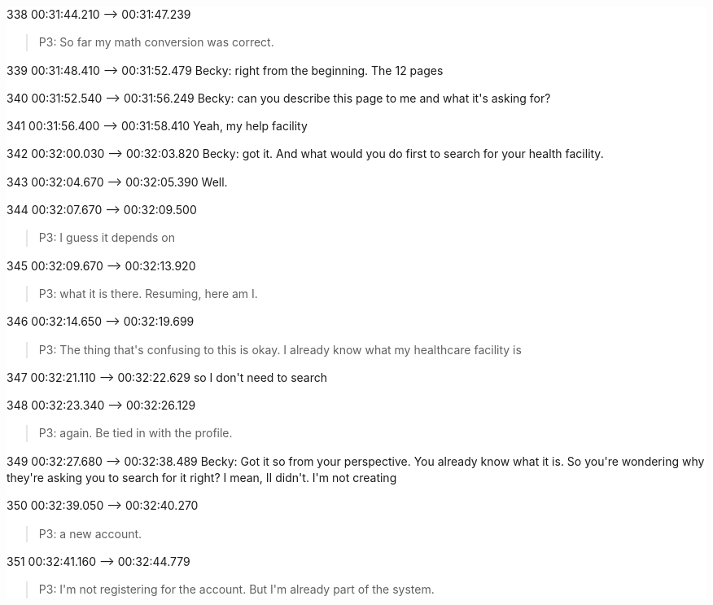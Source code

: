 338
00:31:44.210 --> 00:31:47.239
> P3: So far my math conversion was correct.

339
00:31:48.410 --> 00:31:52.479
Becky: right from the beginning. The 12 pages

340
00:31:52.540 --> 00:31:56.249
Becky: can you describe this page to me and what it's asking for?

341
00:31:56.400 --> 00:31:58.410
Yeah, my help facility

342
00:32:00.030 --> 00:32:03.820
Becky: got it. And what would you do first to search for your health facility.

343
00:32:04.670 --> 00:32:05.390
Well.

344
00:32:07.670 --> 00:32:09.500
> P3: I guess it depends on

345
00:32:09.670 --> 00:32:13.920
> P3: what it is there. Resuming, here am I.

346
00:32:14.650 --> 00:32:19.699
> P3: The thing that's confusing to this is okay. I already know what my healthcare facility is

347
00:32:21.110 --> 00:32:22.629
so I don't need to search

348
00:32:23.340 --> 00:32:26.129
> P3: again. Be tied in with the profile.

349
00:32:27.680 --> 00:32:38.489
Becky: Got it so from your perspective. You already know what it is. So you're wondering why they're asking you to search for it right? I mean, II didn't. I'm not creating

350
00:32:39.050 --> 00:32:40.270
> P3: a new account.

351
00:32:41.160 --> 00:32:44.779
> P3: I'm not registering for the account. But I'm already part of the system.
